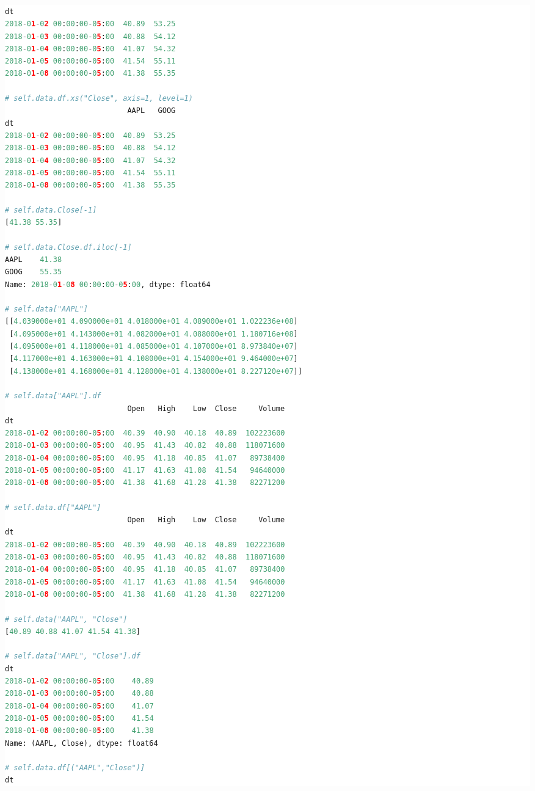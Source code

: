 ```python
dt                                     
2018-01-02 00:00:00-05:00  40.89  53.25
2018-01-03 00:00:00-05:00  40.88  54.12
2018-01-04 00:00:00-05:00  41.07  54.32
2018-01-05 00:00:00-05:00  41.54  55.11
2018-01-08 00:00:00-05:00  41.38  55.35

# self.data.df.xs("Close", axis=1, level=1)
                            AAPL   GOOG
dt                                     
2018-01-02 00:00:00-05:00  40.89  53.25
2018-01-03 00:00:00-05:00  40.88  54.12
2018-01-04 00:00:00-05:00  41.07  54.32
2018-01-05 00:00:00-05:00  41.54  55.11
2018-01-08 00:00:00-05:00  41.38  55.35

# self.data.Close[-1]
[41.38 55.35]

# self.data.Close.df.iloc[-1]
AAPL    41.38
GOOG    55.35
Name: 2018-01-08 00:00:00-05:00, dtype: float64

# self.data["AAPL"]
[[4.039000e+01 4.090000e+01 4.018000e+01 4.089000e+01 1.022236e+08]
 [4.095000e+01 4.143000e+01 4.082000e+01 4.088000e+01 1.180716e+08]
 [4.095000e+01 4.118000e+01 4.085000e+01 4.107000e+01 8.973840e+07]
 [4.117000e+01 4.163000e+01 4.108000e+01 4.154000e+01 9.464000e+07]
 [4.138000e+01 4.168000e+01 4.128000e+01 4.138000e+01 8.227120e+07]]

# self.data["AAPL"].df
                            Open   High    Low  Close     Volume
dt                                                              
2018-01-02 00:00:00-05:00  40.39  40.90  40.18  40.89  102223600
2018-01-03 00:00:00-05:00  40.95  41.43  40.82  40.88  118071600
2018-01-04 00:00:00-05:00  40.95  41.18  40.85  41.07   89738400
2018-01-05 00:00:00-05:00  41.17  41.63  41.08  41.54   94640000
2018-01-08 00:00:00-05:00  41.38  41.68  41.28  41.38   82271200

# self.data.df["AAPL"]
                            Open   High    Low  Close     Volume
dt                                                              
2018-01-02 00:00:00-05:00  40.39  40.90  40.18  40.89  102223600
2018-01-03 00:00:00-05:00  40.95  41.43  40.82  40.88  118071600
2018-01-04 00:00:00-05:00  40.95  41.18  40.85  41.07   89738400
2018-01-05 00:00:00-05:00  41.17  41.63  41.08  41.54   94640000
2018-01-08 00:00:00-05:00  41.38  41.68  41.28  41.38   82271200

# self.data["AAPL", "Close"]
[40.89 40.88 41.07 41.54 41.38]

# self.data["AAPL", "Close"].df
dt
2018-01-02 00:00:00-05:00    40.89
2018-01-03 00:00:00-05:00    40.88
2018-01-04 00:00:00-05:00    41.07
2018-01-05 00:00:00-05:00    41.54
2018-01-08 00:00:00-05:00    41.38
Name: (AAPL, Close), dtype: float64

# self.data.df[("AAPL","Close")]
dt
```